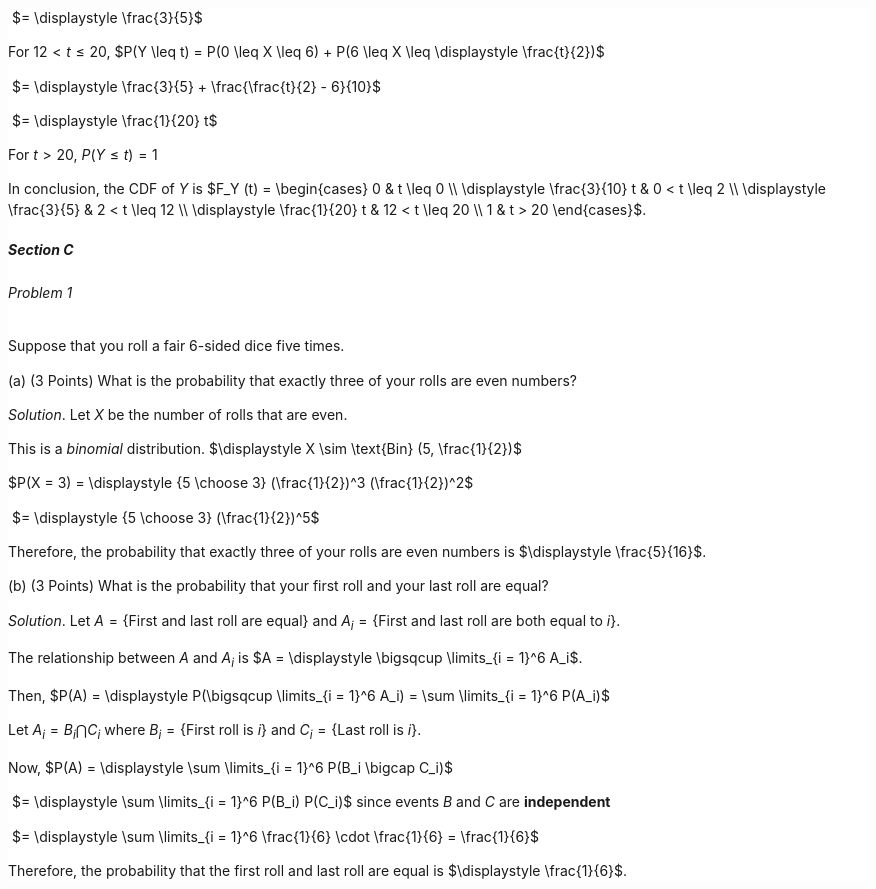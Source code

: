 ​                                               $= \displaystyle \frac{3}{5}$

For $12 < t \leq 20$, $P(Y \leq t) = P(0 \leq X \leq 6) + P(6 \leq X \leq \displaystyle \frac{t}{2})$

​                                                 $= \displaystyle \frac{3}{5} + \frac{\frac{t}{2} - 6}{10}$

​                                                 $= \displaystyle \frac{1}{20} t$

For $t > 20$, $P(Y \leq t) = 1$

In conclusion, the CDF of $Y$ is $F_Y (t) = \begin{cases} 0 & t \leq 0 \\ \displaystyle \frac{3}{10} t & 0 < t \leq 2 \\ \displaystyle \frac{3}{5} & 2 < t \leq 12 \\ \displaystyle \frac{1}{20} t & 12 < t \leq 20 \\ 1 & t > 20 \end{cases}$.



##### Section C



###### Problem 1

Suppose that you roll a fair 6-sided dice five times.



(a) (3 Points) What is the probability that exactly three of your rolls are even numbers?

*Solution*. Let $X$ be the number of rolls that are even.

This is a *binomial* distribution. $\displaystyle X \sim \text{Bin} (5, \frac{1}{2})$

$P(X = 3) = \displaystyle {5 \choose 3} (\frac{1}{2})^3 (\frac{1}{2})^2$

​                    $= \displaystyle {5 \choose 3} (\frac{1}{2})^5$

Therefore, the probability that exactly three of your rolls are even numbers is $\displaystyle \frac{5}{16}$.



(b) (3 Points) What is the probability that your first roll and your last roll are equal?

*Solution*. Let $A = \{\text{First and last roll are equal} \}$ and $A_i = \{\text{First and last roll are both equal to } i \}$.

The relationship between $A$ and $A_i$ is $A = \displaystyle \bigsqcup \limits_{i = 1}^6 A_i$.

Then, $P(A) = \displaystyle P(\bigsqcup \limits_{i = 1}^6 A_i) = \sum \limits_{i = 1}^6 P(A_i)$

Let $A_i = B_i \bigcap C_i$ where $B_i = \{\text{First roll is } i \}$ and $C_i = \{\text{Last roll is } i \}$.

Now, $P(A) = \displaystyle \sum \limits_{i = 1}^6 P(B_i \bigcap C_i)$

​                     $= \displaystyle \sum \limits_{i = 1}^6 P(B_i) P(C_i)$ since events $B$ and $C$ are **independent**

​                     $= \displaystyle \sum \limits_{i = 1}^6 \frac{1}{6} \cdot \frac{1}{6} = \frac{1}{6}$

Therefore, the probability that the first roll and last roll are equal is $\displaystyle \frac{1}{6}$.
